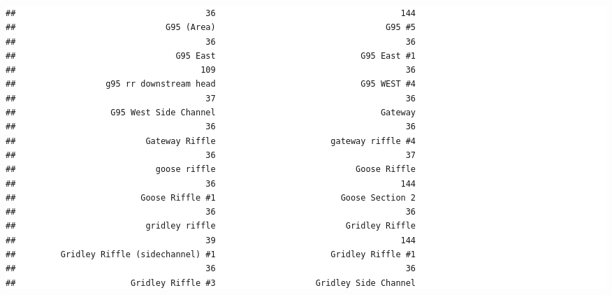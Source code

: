     ##                                      36                                     144 
    ##                              G95 (Area)                                  G95 #5 
    ##                                      36                                      36 
    ##                                G95 East                             G95 East #1 
    ##                                     109                                      36 
    ##                  g95 rr downstream head                             G95 WEST #4 
    ##                                      37                                      36 
    ##                   G95 West Side Channel                                 Gateway 
    ##                                      36                                      36 
    ##                          Gateway Riffle                       gateway riffle #4 
    ##                                      36                                      37 
    ##                            goose riffle                            Goose Riffle 
    ##                                      36                                     144 
    ##                         Goose Riffle #1                         Goose Section 2 
    ##                                      36                                      36 
    ##                          gridley riffle                          Gridley Riffle 
    ##                                      39                                     144 
    ##         Gridley Riffle (sidechannel) #1                       Gridley Riffle #1 
    ##                                      36                                      36 
    ##                       Gridley Riffle #3                    Gridley Side Channel 